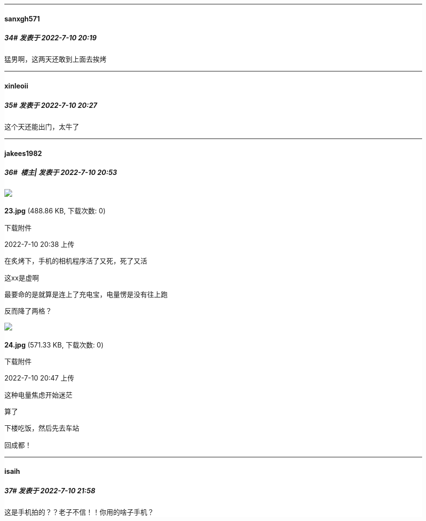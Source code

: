 *****

####  sanxgh571  
##### 34#       发表于 2022-7-10 20:19

猛男啊，这两天还敢到上面去挨烤

*****

####  xinleoii  
##### 35#       发表于 2022-7-10 20:27

这个天还能出门，太牛了

*****

####  jakees1982  
##### 36#         楼主| 发表于 2022-7-10 20:53

<img src="https://img.saraba1st.com/forum/202207/10/203808jrubz0g0kzu2s2k2.jpg" referrerpolicy="no-referrer">

<strong>23.jpg</strong> (488.86 KB, 下载次数: 0)

下载附件

2022-7-10 20:38 上传

在炙烤下，手机的相机程序活了又死，死了又活

这xx是虚啊

最要命的是就算是连上了充电宝，电量愣是没有往上跑

反而降了两格？

<img src="https://img.saraba1st.com/forum/202207/10/204702lz6x7w5ww76xuux3.jpg" referrerpolicy="no-referrer">

<strong>24.jpg</strong> (571.33 KB, 下载次数: 0)

下载附件

2022-7-10 20:47 上传

这种电量焦虑开始迷茫

算了

下楼吃饭，然后先去车站

回成都！

*****

####  isaih  
##### 37#       发表于 2022-7-10 21:58

这是手机拍的？？老子不信！！你用的啥子手机？
